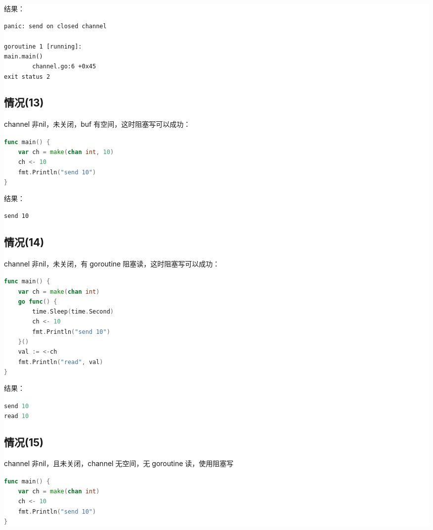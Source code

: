 结果：
```
panic: send on closed channel

goroutine 1 [running]:
main.main()
        channel.go:6 +0x45
exit status 2
```

## 情况(13)

channel 非nil，未关闭，buf 有空间，这时阻塞写可以成功：

```go
func main() {
	var ch = make(chan int, 10)
	ch <- 10
	fmt.Println("send 10")
}
```
结果：
```console
send 10
```

## 情况(14)

channel 非nil，未关闭，有 goroutine 阻塞读，这时阻塞写可以成功：

```go
func main() {
	var ch = make(chan int)
	go func() {
		time.Sleep(time.Second)
		ch <- 10
		fmt.Println("send 10")
	}()
	val := <-ch
	fmt.Println("read", val)
}
```

结果：
```go
send 10
read 10
```

## 情况(15)

channel 非nil，且未关闭，channel 无空间，无 goroutine 读，使用阻塞写

```go
func main() {
	var ch = make(chan int)
	ch <- 10
	fmt.Println("send 10")
}
```
